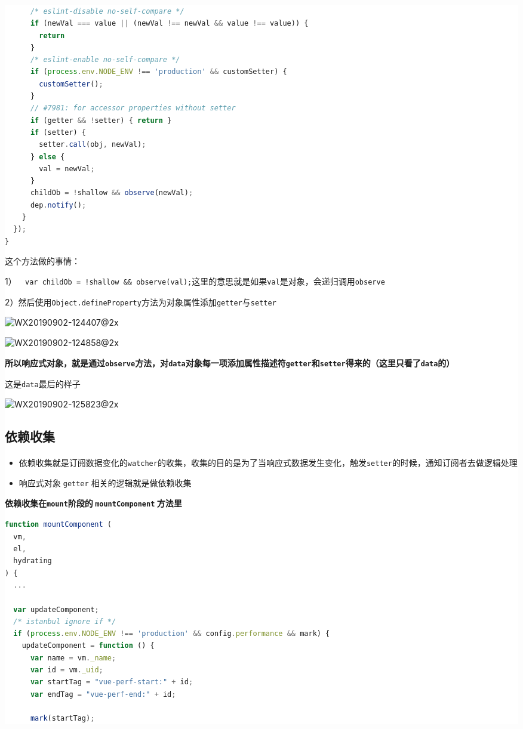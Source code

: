 ```javascript
      /* eslint-disable no-self-compare */
      if (newVal === value || (newVal !== newVal && value !== value)) {
        return
      }
      /* eslint-enable no-self-compare */
      if (process.env.NODE_ENV !== 'production' && customSetter) {
        customSetter();
      }
      // #7981: for accessor properties without setter
      if (getter && !setter) { return }
      if (setter) {
        setter.call(obj, newVal);
      } else {
        val = newVal;
      }
      childOb = !shallow && observe(newVal);
      dep.notify();
    }
  });
}
```

这个方法做的事情：

1）`  var childOb = !shallow && observe(val);`这里的意思就是如果`val`是对象，会递归调用`observe`

2）然后使用`Object.defineProperty`方法为对象属性添加`getter`与`setter`

![WX20190902-124407@2x](http://www.qinhanwen.xyz/WX20190902-124407@2x.png)

![WX20190902-124858@2x](http://www.qinhanwen.xyz/WX20190902-124858@2x.png)



**所以响应式对象，就是通过`observe`方法，对`data`对象每一项添加属性描述符`getter`和`setter`得来的（这里只看了`data`的）**

这是`data`最后的样子

![WX20190902-125823@2x](http://www.qinhanwen.xyz/WX20190902-125823@2x.png)



## 依赖收集

- 依赖收集就是订阅数据变化的`watcher`的收集，收集的目的是为了当响应式数据发生变化，触发`setter`的时候，通知订阅者去做逻辑处理

- 响应式对象 `getter` 相关的逻辑就是做依赖收集

**依赖收集在`mount`阶段的 `mountComponent` 方法里**

```javascript
function mountComponent (
  vm,
  el,
  hydrating
) {
  ...
  
  var updateComponent;
  /* istanbul ignore if */
  if (process.env.NODE_ENV !== 'production' && config.performance && mark) {
    updateComponent = function () {
      var name = vm._name;
      var id = vm._uid;
      var startTag = "vue-perf-start:" + id;
      var endTag = "vue-perf-end:" + id;

      mark(startTag);
```